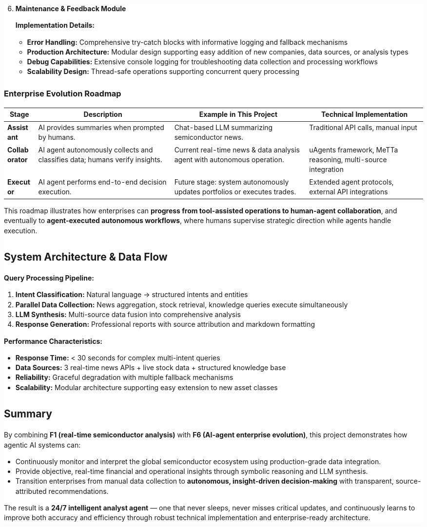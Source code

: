 6. **Maintenance & Feedback Module**

   **Implementation Details:**
   - **Error Handling:** Comprehensive try-catch blocks with informative logging and fallback mechanisms
   - **Production Architecture:** Modular design supporting easy addition of new companies, data sources, or analysis types
   - **Debug Capabilities:** Extensive console logging for troubleshooting data collection and processing workflows
   - **Scalability Design:** Thread-safe operations supporting concurrent query processing

### Enterprise Evolution Roadmap

| Stage            | Description                                                  | Example in This Project                                      | Technical Implementation |
| ---------------- | ------------------------------------------------------------ | ------------------------------------------------------------ | ------------------------ |
| **Assistant**    | AI provides summaries when prompted by humans.               | Chat-based LLM summarizing semiconductor news.               | Traditional API calls, manual input |
| **Collaborator** | AI agent autonomously collects and classifies data; humans verify insights. | Current real-time news & data analysis agent with autonomous operation. | uAgents framework, MeTTa reasoning, multi-source integration |
| **Executor**     | AI agent performs end-to-end decision execution.             | Future stage: system autonomously updates portfolios or executes trades. | Extended agent protocols, external API integrations |

This roadmap illustrates how enterprises can **progress from tool-assisted operations to human-agent collaboration**, and eventually to **agent-executed autonomous workflows**, where humans supervise strategic direction while agents handle execution.

## System Architecture & Data Flow

**Query Processing Pipeline:**
1. **Intent Classification:** Natural language → structured intents and entities
2. **Parallel Data Collection:** News aggregation, stock retrieval, knowledge queries execute simultaneously
3. **LLM Synthesis:** Multi-source data fusion into comprehensive analysis
4. **Response Generation:** Professional reports with source attribution and markdown formatting

**Performance Characteristics:**
- **Response Time:** < 30 seconds for complex multi-intent queries
- **Data Sources:** 3 real-time news APIs + live stock data + structured knowledge base
- **Reliability:** Graceful degradation with multiple fallback mechanisms
- **Scalability:** Modular architecture supporting easy extension to new asset classes

## Summary

By combining **F1 (real-time semiconductor analysis)** with **F6 (AI-agent enterprise evolution)**, this project demonstrates how agentic AI systems can:

- Continuously monitor and interpret the global semiconductor ecosystem using production-grade data integration.
- Provide objective, real-time financial and operational insights through symbolic reasoning and LLM synthesis.
- Transition enterprises from manual data collection to **autonomous, insight-driven decision-making** with transparent, source-attributed recommendations.

The result is a **24/7 intelligent analyst agent** — one that never sleeps, never misses critical updates, and continuously learns to improve both accuracy and efficiency through robust technical implementation and enterprise-ready architecture.
